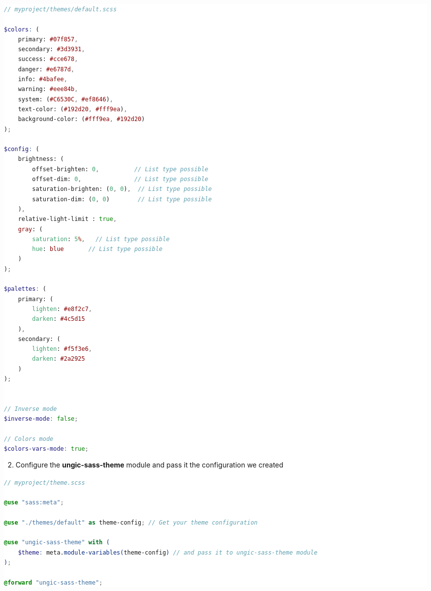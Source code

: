 ```scss
// myproject/themes/default.scss 

$colors: (
    primary: #07f857,
    secondary: #3d3931,
    success: #cce678,
    danger: #e6787d,
    info: #4bafee,
    warning: #eee84b,
    system: (#C6530C, #ef8646),
    text-color: (#192d20, #fff9ea),
    background-color: (#fff9ea, #192d20)
);

$config: (
    brightness: (
        offset-brighten: 0,          // List type possible
        offset-dim: 0,               // List type possible
        saturation-brighten: (0, 0),  // List type possible
        saturation-dim: (0, 0)        // List type possible
    ),
    relative-light-limit : true,
    gray: (
        saturation: 5%,   // List type possible
        hue: blue       // List type possible
    )
);

$palettes: (
    primary: (
        lighten: #e8f2c7,
        darken: #4c5d15
    ),
    secondary: (
        lighten: #f5f3e6,
        darken: #2a2925
    )
); 


// Inverse mode
$inverse-mode: false;

// Colors mode
$colors-vars-mode: true;
```

2. Configure the **ungic-sass-theme** module and pass it the configuration we created


```scss
// myproject/theme.scss

@use "sass:meta";

@use "./themes/default" as theme-config; // Get your theme configuration

@use "ungic-sass-theme" with (
    $theme: meta.module-variables(theme-config) // and pass it to ungic-sass-theme module
);

@forward "ungic-sass-theme";
```
